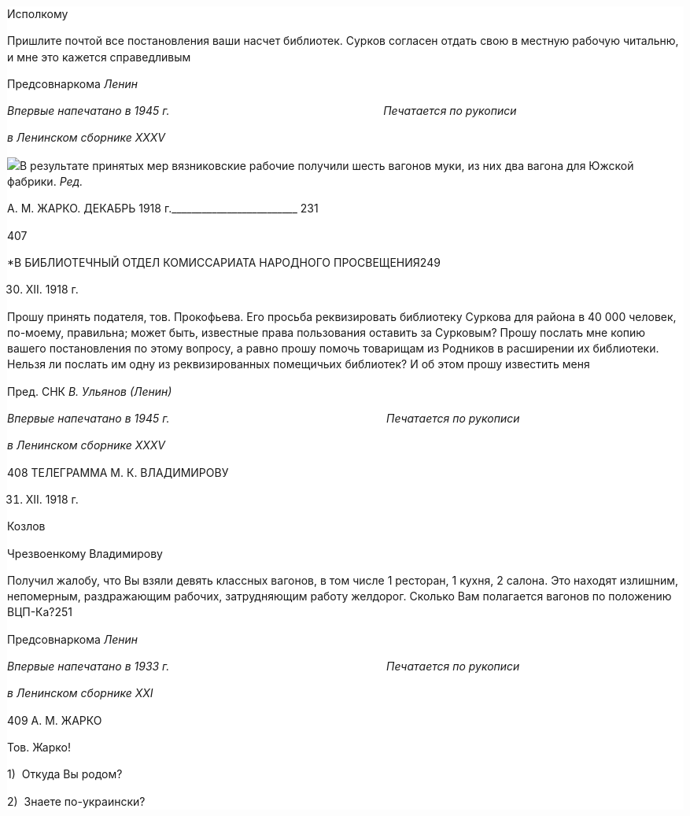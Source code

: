 Исполкому

Пришлите почтой все постановления ваши насчет библиотек. Сурков согласен от­дать свою в местную рабочую читальню, и мне это кажется справедливым

Предсовнаркома _Ленин_

_Впервые напечатано в 1945 г.                                                                     Печатается по рукописи_

_в Ленинском сборнике_ _XXXV_

![](file:///C:/Users/bot32/AppData/Local/Temp/msohtmlclip1/01/clip_image001.png)В результате принятых мер вязниковские рабочие получили шесть вагонов муки, из них два вагона для Южской фабрики. _Ред._

  

Α. Μ. ЖАРКО. ДЕКАБРЬ 1918 г._________________________ 231

407

*В БИБЛИОТЕЧНЫЙ ОТДЕЛ КОМИССАРИАТА НАРОДНОГО ПРОСВЕЩЕНИЯ249

30. XII. 1918 г.

Прошу принять подателя, тов. Прокофьева. Его просьба реквизировать библиотеку Суркова для района в 40 000 человек, по-моему, правильна; может быть, известные права пользования оставить за Сурковым? Прошу послать мне копию вашего постанов­ления по этому вопросу, а равно прошу помочь товарищам из Родников в расширении их библиотеки. Нельзя ли послать им одну из реквизированных помещичьих библио­тек? И об этом прошу известить меня

Пред. СНК _В. Ульянов (Ленин)_

_Впервые напечатано в 1945 г.                                                                      Печатается по рукописи_

_в Ленинском сборнике_ _XXXV_

408 ТЕЛЕГРАММА М. К. ВЛАДИМИРОВУ

31. XII. 1918 г.

Козлов

Чрезвоенкому Владимирову

Получил жалобу, что Вы взяли девять классных вагонов, в том числе 1 ресторан, 1 кухня, 2 салона. Это находят излишним, непомерным, раздражающим рабочих, за­трудняющим работу желдорог. Сколько Вам полагается вагонов по положению ВЦП-Ка?251

Предсовнаркома _Ленин_

_Впервые напечатано в 1933 г.                                                                      Печатается по рукописи_

_в Ленинском сборнике_ _XXI_

409 А. М. ЖАРКО

Тов. Жарко!

1)  Откуда Вы родом?

2)  Знаете по-украински?
